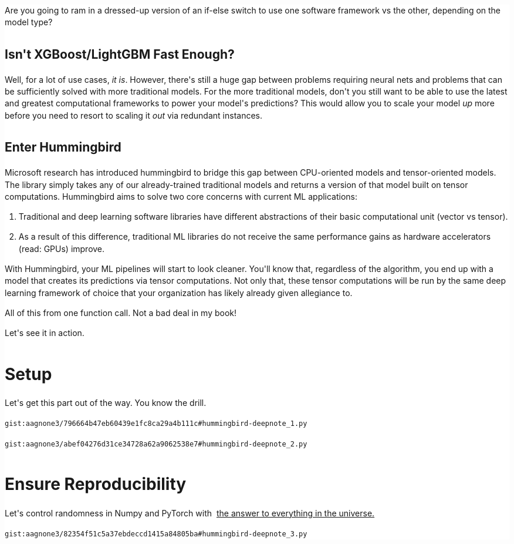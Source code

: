 Are you going to ram in a dressed-up version of an if-else switch to use
one software framework vs the other, depending on the model type?

## Isn't XGBoost/LightGBM Fast Enough?

Well, for a lot of use cases, *it is*. However, there's still a huge gap
between problems requiring neural nets and problems that can be
sufficiently solved with more traditional models. For the more
traditional models, don't you still want to be able to use the latest
and greatest computational frameworks to power your model's predictions?
This would allow you to scale your model *up* more before you need to
resort to scaling it *out* via redundant instances.

## Enter Hummingbird

Microsoft research has introduced hummingbird to bridge this gap between
CPU-oriented models and tensor-oriented models. The library simply takes
any of our already-trained traditional models and returns a version of
that model built on tensor computations. Hummingbird aims to solve two
core concerns with current ML applications:

1.  Traditional and deep learning software libraries have different
    abstractions of their basic computational unit (vector vs tensor).

2.  As a result of this difference, traditional ML libraries do not
    receive the same performance gains as hardware accelerators (read:
    GPUs) improve.

With Hummingbird, your ML pipelines will start to look cleaner. You'll
know that, regardless of the algorithm, you end up with a model that
creates its predictions via tensor computations. Not only that, these
tensor computations will be run by the same deep learning framework of
choice that your organization has likely already given allegiance to.

All of this from one function call. Not a bad deal in my book!

Let's see it in action.

# Setup

Let's get this part out of the way. You know the drill.

`gist:aagnone3/796664b47eb60439e1fc8ca29a4b111c#hummingbird-deepnote_1.py`

`gist:aagnone3/abef04276d31ce34728a62a9062538e7#hummingbird-deepnote_2.py`

# Ensure Reproducibility

Let's control randomness in Numpy and PyTorch with 
[the answer to everything in the universe.](https://www.dictionary.com/e/slang/42/)

`gist:aagnone3/82354f51c5a37ebdeccd1415a84805ba#hummingbird-deepnote_3.py`
